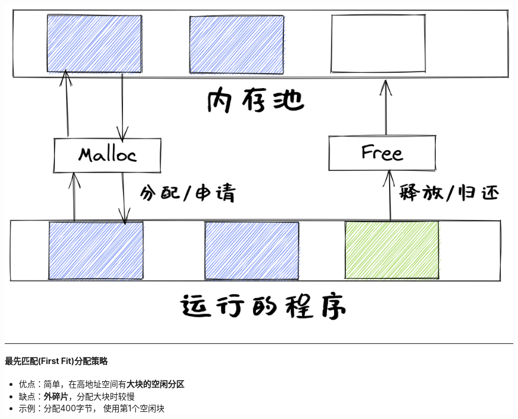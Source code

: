 ![bg right:42% 100%](figs/malloc-overview.png)

---
#### 最先匹配(First Fit)分配策略
- 优点：简单，在高地址空间有**大块的空闲分区**
- 缺点：**外碎片**，分配大块时较慢
- 示例：分配400字节， 使用第1个空闲块

